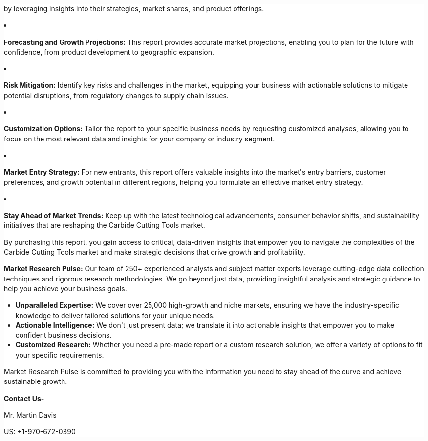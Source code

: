 by leveraging insights into their strategies, market shares, and product offerings.</p></li><li><p><strong>Forecasting and Growth Projections:</strong> This report provides accurate market projections, enabling you to plan for the future with confidence, from product development to geographic expansion.</p></li><li><p><strong>Risk Mitigation:</strong> Identify key risks and challenges in the market, equipping your business with actionable solutions to mitigate potential disruptions, from regulatory changes to supply chain issues.</p></li><li><p><strong>Customization Options:</strong> Tailor the report to your specific business needs by requesting customized analyses, allowing you to focus on the most relevant data and insights for your company or industry segment.</p></li><li><p><strong>Market Entry Strategy:</strong> For new entrants, this report offers valuable insights into the market's entry barriers, customer preferences, and growth potential in different regions, helping you formulate an effective market entry strategy.</p></li><li><p><strong>Stay Ahead of Market Trends:</strong> Keep up with the latest technological advancements, consumer behavior shifts, and sustainability initiatives that are reshaping the Carbide Cutting Tools market.</p></li></ol><p>By purchasing this report, you gain access to critical, data-driven insights that empower you to navigate the complexities of the Carbide Cutting Tools market and make strategic decisions that drive growth and profitability.</p><p><strong>Market Research Pulse:</strong>&nbsp;Our team of 250+ experienced analysts and subject matter experts leverage cutting-edge data collection techniques and rigorous research methodologies. We go beyond just data, providing insightful analysis and strategic guidance to help you achieve your business goals.</p><ul><li><strong>Unparalleled Expertise:</strong>&nbsp;We cover over 25,000 high-growth and niche markets, ensuring we have the industry-specific knowledge to deliver tailored solutions for your unique needs.</li><li><strong>Actionable Intelligence:</strong>&nbsp;We don't just present data; we translate it into actionable insights that empower you to make confident business decisions.</li><li><strong>Customized Research:</strong>&nbsp;Whether you need a pre-made report or a custom research solution, we offer a variety of options to fit your specific requirements.</li></ul><p>Market Research Pulse is committed to providing you with the information you need to stay ahead of the curve and achieve sustainable growth.</p><p><strong>Contact Us-</strong></p><p>Mr. Martin Davis</p><p>US: +1-970-672-0390</p>
